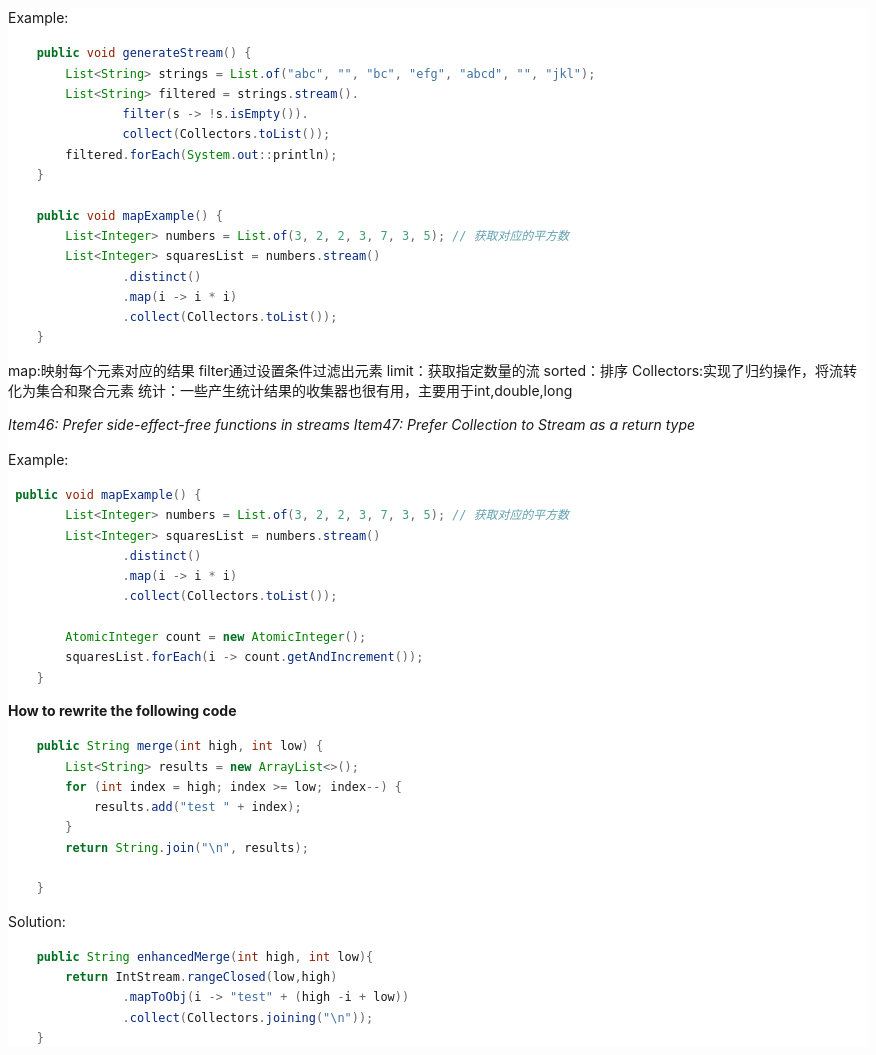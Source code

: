 Example:
```java
    public void generateStream() {
        List<String> strings = List.of("abc", "", "bc", "efg", "abcd", "", "jkl");
        List<String> filtered = strings.stream().
                filter(s -> !s.isEmpty()).
                collect(Collectors.toList());
        filtered.forEach(System.out::println);
    }

    public void mapExample() {
        List<Integer> numbers = List.of(3, 2, 2, 3, 7, 3, 5); // 获取对应的平方数
        List<Integer> squaresList = numbers.stream()
                .distinct()
                .map(i -> i * i)
                .collect(Collectors.toList());
    }
```
map:映射每个元素对应的结果
filter通过设置条件过滤出元素
limit：获取指定数量的流
sorted：排序
Collectors:实现了归约操作，将流转化为集合和聚合元素
统计：一些产生统计结果的收集器也很有用，主要用于int,double,long

*Item46: Prefer side-effect-free functions in streams*
*Item47: Prefer Collection to Stream as a return type*

Example:
``` java
 public void mapExample() {
        List<Integer> numbers = List.of(3, 2, 2, 3, 7, 3, 5); // 获取对应的平方数
        List<Integer> squaresList = numbers.stream()
                .distinct()
                .map(i -> i * i)
                .collect(Collectors.toList());

        AtomicInteger count = new AtomicInteger();
        squaresList.forEach(i -> count.getAndIncrement());
    }
```

**How to rewrite the following code**



```java
    public String merge(int high, int low) {
        List<String> results = new ArrayList<>();
        for (int index = high; index >= low; index--) {
            results.add("test " + index);
        }
        return String.join("\n", results);
        
    }
```

Solution:
```java
    public String enhancedMerge(int high, int low){
        return IntStream.rangeClosed(low,high)
                .mapToObj(i -> "test" + (high -i + low))
                .collect(Collectors.joining("\n"));
    }
```